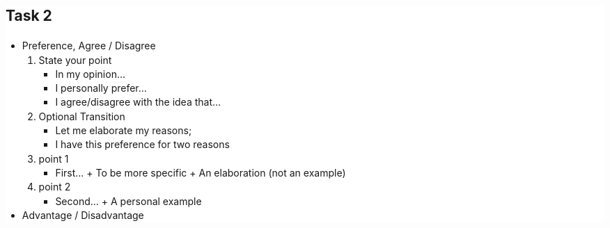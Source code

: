 ## Task 2

* Preference, Agree / Disagree
  1. State your point
     * In my opinion...
     * I personally prefer...
     * I agree/disagree with the idea that...
  2. Optional Transition
     * Let me elaborate my reasons;
     * I have this preference for two reasons
  3. point 1
     * First... + To be more specific + An elaboration (not an example)
  4. point 2
     * Second... + A personal example
* Advantage / Disadvantage